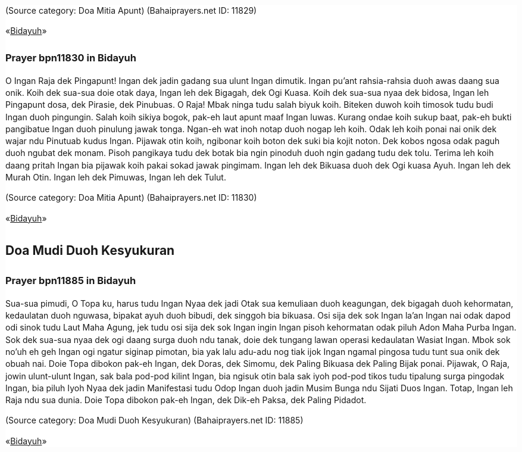 (Source category: Doa Mitia Apunt)
(Bahaiprayers.net ID: 11829)


«[Bidayuh](../sne/#bpn11829)» 



<a id="bpn11830"></a> 
### Prayer bpn11830 in Bidayuh
O Ingan Raja dek Pingapunt! Ingan dek jadin gadang sua ulunt Ingan dimutik. Ingan pu’ant rahsia-rahsia duoh awas daang sua onik. Koih dek sua-sua doie otak daya, Ingan leh dek Bigagah, dek Ogi Kuasa. Koih dek sua-sua nyaa dek bidosa, Ingan leh Pingapunt dosa, dek Pirasie, dek Pinubuas. O Raja! Mbak ninga tudu salah biyuk koih. Biteken duwoh koih timosok tudu budi Ingan duoh pingungin. Salah koih sikiya bogok, pak-eh laut apunt maaf Ingan luwas. Kurang ondae koih sukup baat, pak-eh bukti pangibatue Ingan duoh pinulung jawak tonga. Ngan-eh wat inoh notap duoh nogap leh koih. Odak leh koih ponai nai onik dek wajar ndu Pinutuab kudus Ingan. Pijawak otin koih, ngibonar koih boton dek suki bia kojit noton. Dek kobos ngosa odak paguh duoh ngubat dek monam. Pisoh pangikaya tudu dek botak bia ngin pinoduh duoh ngin gadang tudu dek tolu. Terima leh koih daang pritah Ingan bia pijawak koih pakai sokad jawak pingimam. Ingan leh dek Bikuasa duoh dek Ogi kuasa Ayuh. Ingan leh dek Murah Otin. Ingan leh dek Pimuwas, Ingan leh dek Tulut.

(Source category: Doa Mitia Apunt)
(Bahaiprayers.net ID: 11830)


«[Bidayuh](../sne/#bpn11830)» 




<a id="Doa Mudi Duoh Kesyukuran"></a> 
## Doa Mudi Duoh Kesyukuran

<a id="bpn11885"></a> 
### Prayer bpn11885 in Bidayuh
Sua-sua pimudi, O Topa ku, harus tudu Ingan Nyaa dek jadi Otak sua kemuliaan duoh keagungan, dek bigagah duoh kehormatan, kedaulatan duoh nguwasa, bipakat ayuh duoh bibudi, dek singgoh bia bikuasa. Osi sija dek sok Ingan la’an Ingan nai odak dapod odi sinok tudu Laut Maha Agung, jek tudu osi sija dek sok Ingan ingin Ingan pisoh kehormatan odak piluh Adon Maha Purba Ingan. Sok dek sua-sua nyaa dek ogi daang surga duoh ndu tanak, doie dek tungang lawan operasi kedaulatan Wasiat Ingan. Mbok sok no’uh eh geh Ingan ogi ngatur siginap pimotan, bia yak lalu adu-adu nog tiak ijok Ingan ngamal pingosa tudu tunt sua onik dek obuah nai. Doie Topa dibokon pak-eh Ingan, dek Doras, dek Simomu, dek Paling Bikuasa dek Paling Bijak ponai. 
Pijawak, O Raja, jowin ulunt-ulunt Ingan, sak bala pod-pod kilint Ingan, bia ngisuk otin bala sak iyoh pod-pod tikos tudu tipalung surga pingodak Ingan, bia piluh Iyoh Nyaa dek jadin Manifestasi tudu Odop Ingan duoh jadin Musim Bunga ndu Sijati Duos Ingan. Totap, Ingan leh Raja ndu sua dunia. Doie Topa dibokon pak-eh Ingan, dek Dik-eh Paksa, dek Paling Pidadot.

(Source category: Doa Mudi Duoh Kesyukuran)
(Bahaiprayers.net ID: 11885)


«[Bidayuh](../sne/#bpn11885)» 



